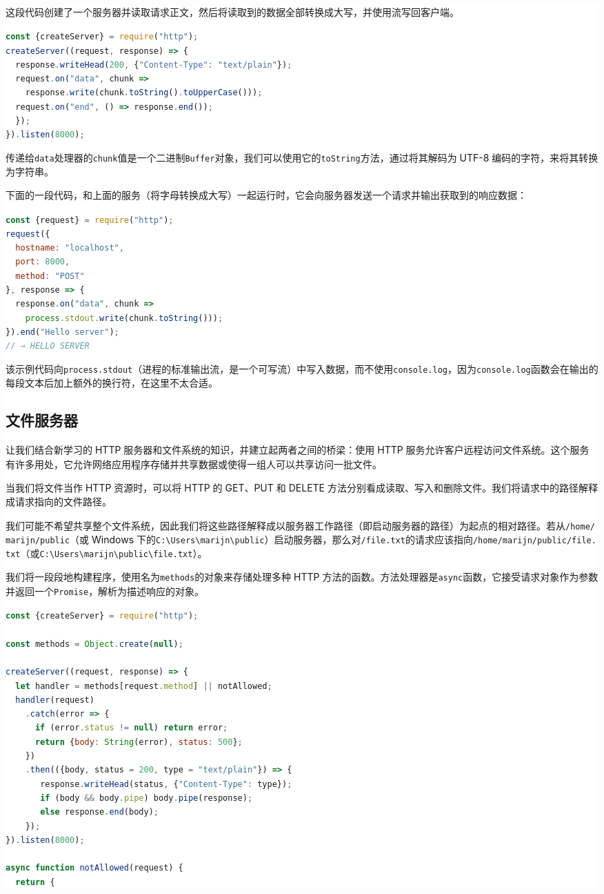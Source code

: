 这段代码创建了一个服务器并读取请求正文，然后将读取到的数据全部转换成大写，并使用流写回客户端。

```js
const {createServer} = require("http");
createServer((request, response) => {
  response.writeHead(200, {"Content-Type": "text/plain"});
  request.on("data", chunk =>
    response.write(chunk.toString().toUpperCase()));
  request.on("end", () => response.end());
  });
}).listen(8000);
```

传递给`data`处理器的`chunk`值是一个二进制`Buffer`对象，我们可以使用它的`toString`方法，通过将其解码为 UTF-8 编码的字符，来将其转换为字符串。

下面的一段代码，和上面的服务（将字母转换成大写）一起运行时，它会向服务器发送一个请求并输出获取到的响应数据：

```js
const {request} = require("http");
request({
  hostname: "localhost",
  port: 8000,
  method: "POST"
}, response => {
  response.on("data", chunk =>
    process.stdout.write(chunk.toString()));
}).end("Hello server");
// → HELLO SERVER
```

该示例代码向`process.stdout`（进程的标准输出流，是一个可写流）中写入数据，而不使用`console.log`，因为`console.log`函数会在输出的每段文本后加上额外的换行符，在这里不太合适。

## 文件服务器

让我们结合新学习的 HTTP 服务器和文件系统的知识，并建立起两者之间的桥梁：使用 HTTP 服务允许客户远程访问文件系统。这个服务有许多用处，它允许网络应用程序存储并共享数据或使得一组人可以共享访问一批文件。

当我们将文件当作 HTTP 资源时，可以将 HTTP 的 GET、PUT 和 DELETE 方法分别看成读取、写入和删除文件。我们将请求中的路径解释成请求指向的文件路径。

我们可能不希望共享整个文件系统，因此我们将这些路径解释成以服务器工作路径（即启动服务器的路径）为起点的相对路径。若从`/home/marijn/public`（或 Windows 下的`C:\Users\marijn\public`）启动服务器，那么对`/file.txt`的请求应该指向`/home/marijn/public/file.txt`（或`C:\Users\marijn\public\file.txt`）。

我们将一段段地构建程序，使用名为`methods`的对象来存储处理多种 HTTP 方法的函数。方法处理器是`async`函数，它接受请求对象作为参数并返回一个`Promise`，解析为描述响应的对象。

```js
const {createServer} = require("http");

const methods = Object.create(null);

createServer((request, response) => {
  let handler = methods[request.method] || notAllowed;
  handler(request)
    .catch(error => {
      if (error.status != null) return error;
      return {body: String(error), status: 500};
    })
    .then(({body, status = 200, type = "text/plain"}) => {
       response.writeHead(status, {"Content-Type": type});
       if (body && body.pipe) body.pipe(response);
       else response.end(body);
    });
}).listen(8000);

async function notAllowed(request) {
  return {
```